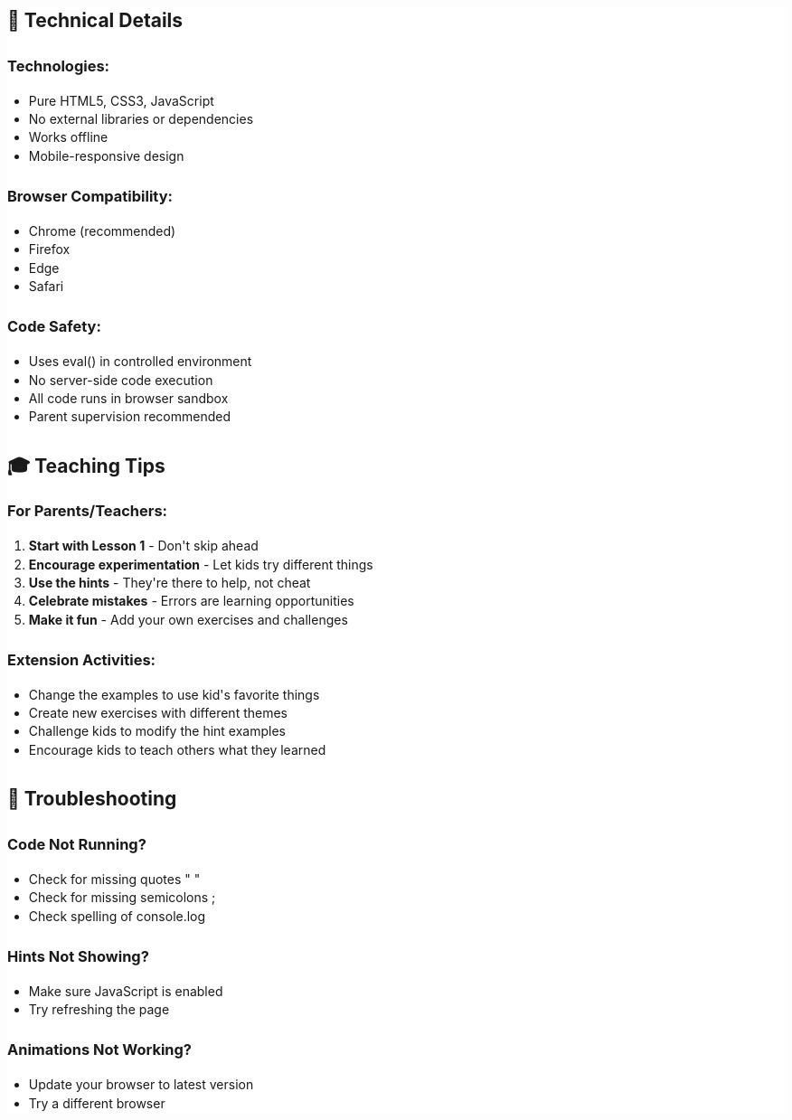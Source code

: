 ## 🔧 Technical Details

### Technologies:
- Pure HTML5, CSS3, JavaScript
- No external libraries or dependencies
- Works offline
- Mobile-responsive design

### Browser Compatibility:
- Chrome (recommended)
- Firefox
- Edge
- Safari

### Code Safety:
- Uses eval() in controlled environment
- No server-side code execution
- All code runs in browser sandbox
- Parent supervision recommended

## 🎓 Teaching Tips

### For Parents/Teachers:
1. **Start with Lesson 1** - Don't skip ahead
2. **Encourage experimentation** - Let kids try different things
3. **Use the hints** - They're there to help, not cheat
4. **Celebrate mistakes** - Errors are learning opportunities
5. **Make it fun** - Add your own exercises and challenges

### Extension Activities:
- Change the examples to use kid's favorite things
- Create new exercises with different themes
- Challenge kids to modify the hint examples
- Encourage kids to teach others what they learned

## 🐛 Troubleshooting

### Code Not Running?
- Check for missing quotes " "
- Check for missing semicolons ;
- Check spelling of console.log

### Hints Not Showing?
- Make sure JavaScript is enabled
- Try refreshing the page

### Animations Not Working?
- Update your browser to latest version
- Try a different browser
